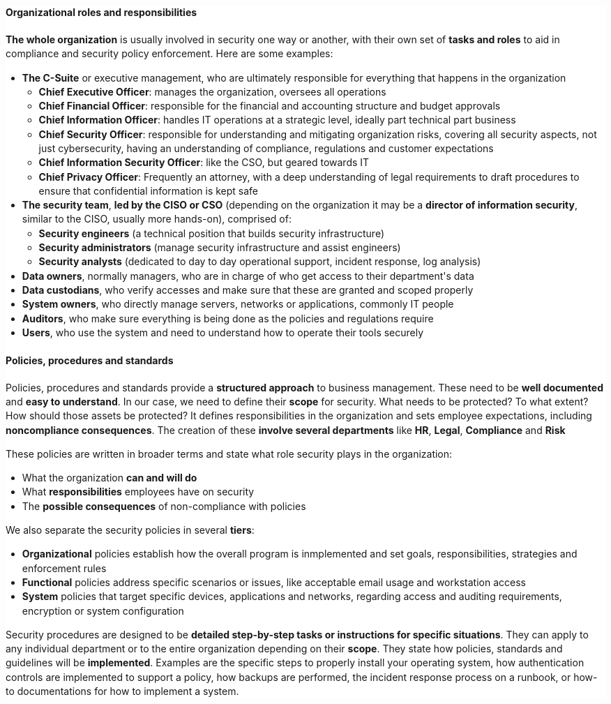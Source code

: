 #### Organizational roles and responsibilities
**The whole organization** is usually involved in security one way or another, with their own set of **tasks and roles** to aid in compliance and security policy enforcement. Here are some examples:
- **The C-Suite** or executive management, who are ultimately responsible for everything that happens in the organization
    - **Chief Executive Officer**: manages the organization, oversees all operations 
    - **Chief Financial Officer**: responsible for the financial and accounting structure and budget approvals
    - **Chief Information Officer**: handles IT operations at a strategic level, ideally part technical part business
    - **Chief Security Officer**: responsible for understanding and mitigating organization risks, covering all security aspects, not just cybersecurity, having an understanding of compliance, regulations and customer expectations
    - **Chief Information Security Officer**: like the CSO, but geared towards IT
    - **Chief Privacy Officer**: Frequently an attorney, with a deep understanding of legal requirements to draft procedures to ensure that confidential information is kept safe
- **The security team**, **led by the CISO or CSO** (depending on the organization it may be a **director of information security**, similar to the CISO, usually more hands-on), comprised of:
    - **Security engineers** (a technical position that builds security infrastructure)
    - **Security administrators** (manage security infrastructure and assist engineers)
    - **Security analysts** (dedicated to day to day operational support, incident response, log analysis)
- **Data owners**, normally managers, who are in charge of who get access to their department's data
- **Data custodians**, who verify accesses and make sure that these are granted and scoped properly
- **System owners**, who directly manage servers, networks or applications, commonly IT people
- **Auditors**, who make sure everything is being done as the policies and regulations require
- **Users**, who use the system and need to understand how to operate their tools securely

#### Policies, procedures and standards
Policies, procedures and standards provide a **structured approach** to business management. These need to be **well documented** and **easy to understand**. In our case, we need to define their **scope** for security. What needs to be protected? To what extent? How should those assets be protected? It defines responsibilities in the organization and sets employee expectations, including **noncompliance consequences**. The creation of these **involve several departments** like **HR**, **Legal**, **Compliance** and **Risk**

These policies are written in broader terms and state what role security plays in the organization:
- What the organization **can and will do**
- What **responsibilities** employees have on security
- The **possible consequences** of non-compliance with policies

We also separate the security policies in several **tiers**:
- **Organizational** policies establish how the overall program is inmplemented and set goals, responsibilities, strategies and enforcement rules
- **Functional** policies address specific scenarios or issues, like acceptable email usage and workstation access
- **System** policies that target specific devices, applications and networks, regarding access and auditing requirements, encryption or system configuration

Security procedures are designed to be **detailed step-by-step tasks or instructions for specific situations**. They can apply to any individual department or to the entire organization depending on their **scope**. They state how policies, standards and guidelines will be **implemented**. Examples are the specific steps to properly install your operating system, how authentication controls are implemented to support a policy, how backups are performed, the incident response process on a runbook, or how-to documentations for how to implement a system.
